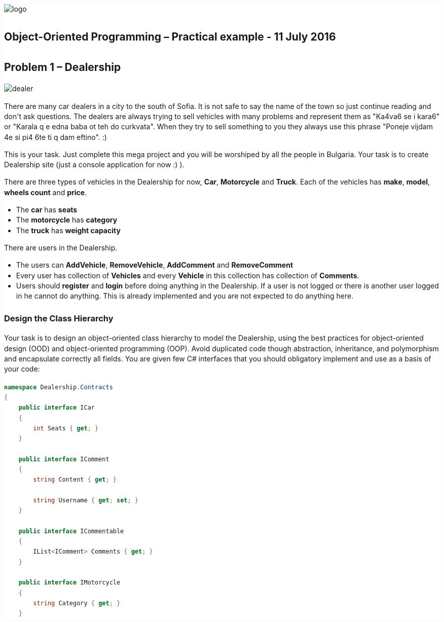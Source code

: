 ![logo](https://raw.githubusercontent.com/TelerikAcademy/Common/master/logos/telerik-header-logo.png)


## Object-Oriented Programming – Practical example - 11 July 2016
## Problem 1 – Dealership

![dealer](./imgs/used_cardealer_photo.jpg)

There are many car dealers in a city to the south of Sofia. It is not safe to say the name of the town so just continue reading and don't ask questions. The dealers are always trying to sell vehicles with many problems and represent them as "Ka4va6 se i kara6" or "Karala q e edna baba ot teh do curkvata". When they try to sell something to you they always use this phrase "Poneje vijdam 4e si pi4 6te ti q dam eftino". :)

This is your task. Just complete this mega project and you will be worshiped by all the people in Bulgaria. Your task is to create Dealership site (just a console application for now :) ).

There are three types of vehicles in the Dealership for now, **Car**, **Motorcycle** and **Truck**.
Each of the vehicles has **make**, **model**, **wheels count** and **price**.
- The **car** has **seats**
- The **motorcycle** has **category**
- The **truck** has **weight capacity**

There are users in the Dealership.
- The users can **AddVehicle**, **RemoveVehicle**, **AddComment** and **RemoveComment**
- Every user has collection of **Vehicles** and every **Vehicle** in this collection has collection of **Comments**.
- Users should **register** and **login** before doing anything in the Dealership. If a user is not logged or there is another user logged in he cannot do anything. This is already implemented and you are not expected to do anything here.


### Design the Class Hierarchy
Your task is to design an object-oriented class hierarchy to model the Dealership, using the best practices for object-oriented design (OOD) and object-oriented programming (OOP). Avoid duplicated code though abstraction, inheritance, and polymorphism and encapsulate correctly all fields.
You are given few C# interfaces that you should obligatory implement and use as a basis of your code:

```cs
namespace Dealership.Contracts
{
    public interface ICar
    {
        int Seats { get; }
    }

    public interface IComment
    {
        string Content { get; }

        string Username { get; set; }
    }

    public interface ICommentable
    {
        IList<IComment> Comments { get; }
    }

    public interface IMotorcycle
    {
        string Category { get; }
    }
```